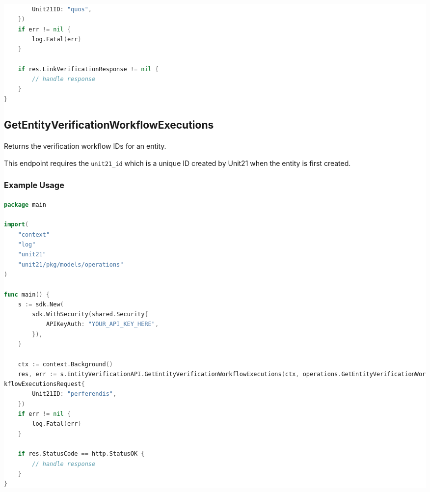 ```go
        Unit21ID: "quos",
    })
    if err != nil {
        log.Fatal(err)
    }

    if res.LinkVerificationResponse != nil {
        // handle response
    }
}
```

## GetEntityVerificationWorkflowExecutions

Returns the verification workflow IDs for an entity.

This endpoint requires the `unit21_id` which is a unique ID created by Unit21 when the entity is first created.

### Example Usage

```go
package main

import(
	"context"
	"log"
	"unit21"
	"unit21/pkg/models/operations"
)

func main() {
    s := sdk.New(
        sdk.WithSecurity(shared.Security{
            APIKeyAuth: "YOUR_API_KEY_HERE",
        }),
    )

    ctx := context.Background()
    res, err := s.EntityVerificationAPI.GetEntityVerificationWorkflowExecutions(ctx, operations.GetEntityVerificationWorkflowExecutionsRequest{
        Unit21ID: "perferendis",
    })
    if err != nil {
        log.Fatal(err)
    }

    if res.StatusCode == http.StatusOK {
        // handle response
    }
}
```
